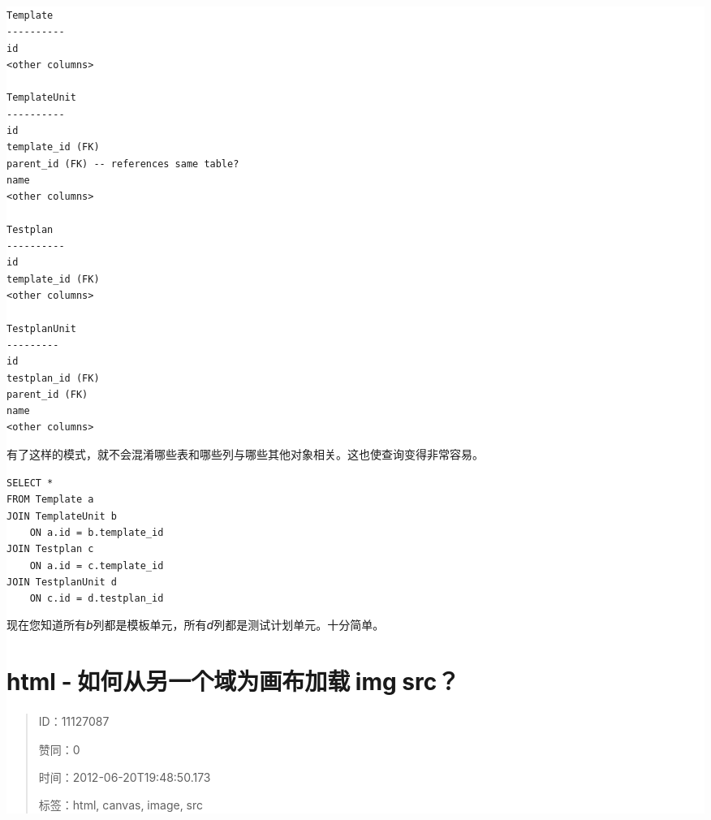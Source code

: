 ```
Template
----------
id
<other columns>

TemplateUnit
----------
id
template_id (FK)
parent_id (FK) -- references same table?
name
<other columns>

Testplan 
----------
id
template_id (FK)
<other columns>

TestplanUnit
---------
id
testplan_id (FK)
parent_id (FK)
name
<other columns> 
```

有了这样的模式，就不会混淆哪些表和哪些列与哪些其他对象相关。这也使查询变得非常容易。

```
SELECT *
FROM Template a
JOIN TemplateUnit b
    ON a.id = b.template_id
JOIN Testplan c
    ON a.id = c.template_id
JOIN TestplanUnit d
    ON c.id = d.testplan_id 
```

现在您知道所有*b*列都是模板单元，所有*d*列都是测试计划单元。十分简单。

# html - 如何从另一个域为画布加载 img src？

> ID：11127087
> 
> 赞同：0
> 
> 时间：2012-06-20T19:48:50.173
> 
> 标签：html, canvas, image, src
